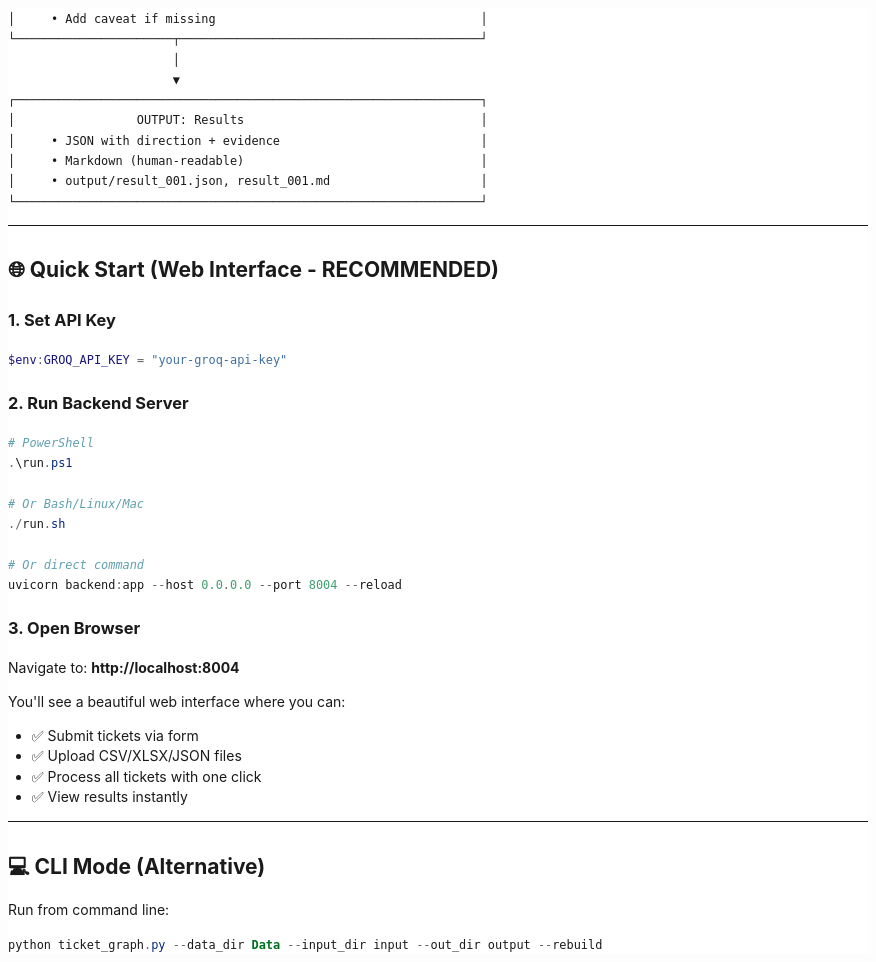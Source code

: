 ```
│     • Add caveat if missing                                     │
└──────────────────────┬──────────────────────────────────────────┘
                       │
                       ▼
┌─────────────────────────────────────────────────────────────────┐
│                 OUTPUT: Results                                 │
│     • JSON with direction + evidence                            │
│     • Markdown (human-readable)                                 │
│     • output/result_001.json, result_001.md                     │
└─────────────────────────────────────────────────────────────────┘
```

---

## 🌐 Quick Start (Web Interface - RECOMMENDED)

### 1. Set API Key
```powershell
$env:GROQ_API_KEY = "your-groq-api-key"
```

### 2. Run Backend Server
```powershell
# PowerShell
.\run.ps1

# Or Bash/Linux/Mac
./run.sh

# Or direct command
uvicorn backend:app --host 0.0.0.0 --port 8004 --reload
```

### 3. Open Browser
Navigate to: **http://localhost:8004**

You'll see a beautiful web interface where you can:
- ✅ Submit tickets via form
- ✅ Upload CSV/XLSX/JSON files
- ✅ Process all tickets with one click
- ✅ View results instantly

---

## 💻 CLI Mode (Alternative)

Run from command line:
```powershell
python ticket_graph.py --data_dir Data --input_dir input --out_dir output --rebuild
```
